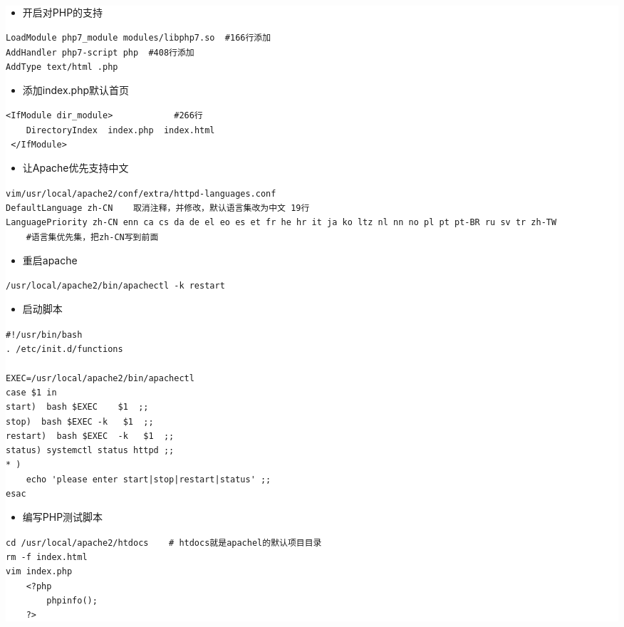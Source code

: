 - 开启对PHP的支持

```
LoadModule php7_module modules/libphp7.so  #166行添加
AddHandler php7-script php  #408行添加
AddType text/html .php
```

- 添加index.php默认首页

```
<IfModule dir_module>            #266行
    DirectoryIndex  index.php  index.html
 </IfModule>
```

- 让Apache优先支持中文

```
vim/usr/local/apache2/conf/extra/httpd-languages.conf
DefaultLanguage zh-CN    取消注释，并修改，默认语言集改为中文 19行
LanguagePriority zh-CN enn ca cs da de el eo es et fr he hr it ja ko ltz nl nn no pl pt pt-BR ru sv tr zh-TW
    #语言集优先集，把zh-CN写到前面
```

- 重启apache

```
/usr/local/apache2/bin/apachectl -k restart
```

- 启动脚本

```
#!/usr/bin/bash
. /etc/init.d/functions

EXEC=/usr/local/apache2/bin/apachectl
case $1 in
start)  bash $EXEC    $1  ;;
stop)  bash $EXEC -k   $1  ;;
restart)  bash $EXEC  -k   $1  ;;
status) systemctl status httpd ;;
* )
    echo 'please enter start|stop|restart|status' ;;
esac
```

- 编写PHP测试脚本

```
cd /usr/local/apache2/htdocs    # htdocs就是apachel的默认项目目录
rm -f index.html
vim index.php
    <?php
        phpinfo();
    ?>
```
